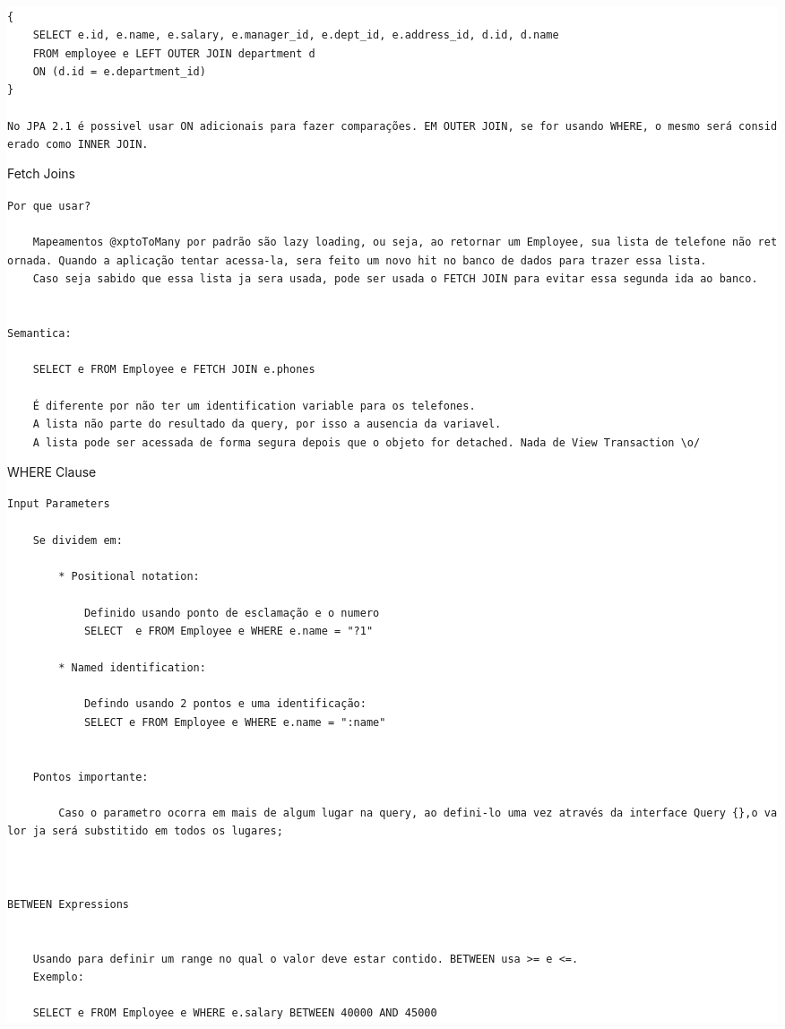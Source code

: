 	{
		SELECT e.id, e.name, e.salary, e.manager_id, e.dept_id, e.address_id, d.id, d.name
		FROM employee e LEFT OUTER JOIN department d
		ON (d.id = e.department_id)
	}

	No JPA 2.1 é possivel usar ON adicionais para fazer comparações. EM OUTER JOIN, se for usando WHERE, o mesmo será considerado como INNER JOIN. 


Fetch Joins

	
	Por que usar?

		Mapeamentos @xptoToMany por padrão são lazy loading, ou seja, ao retornar um Employee, sua lista de telefone não retornada. Quando a aplicação tentar acessa-la, sera feito um novo hit no banco de dados para trazer essa lista.
		Caso seja sabido que essa lista ja sera usada, pode ser usada o FETCH JOIN para evitar essa segunda ida ao banco.


	Semantica:

		SELECT e FROM Employee e FETCH JOIN e.phones

		É diferente por não ter um identification variable para os telefones.
		A lista não parte do resultado da query, por isso a ausencia da variavel.
		A lista pode ser acessada de forma segura depois que o objeto for detached. Nada de View Transaction \o/


		
WHERE Clause

	Input Parameters

		Se dividem em:

			* Positional notation:

				Definido usando ponto de esclamação e o numero
				SELECT  e FROM Employee e WHERE e.name = "?1"

			* Named identification:

				Defindo usando 2 pontos e uma identificação:
				SELECT e FROM Employee e WHERE e.name = ":name"


		Pontos importante:

			Caso o parametro ocorra em mais de algum lugar na query, ao defini-lo uma vez através da interface Query {},o valor ja será substitido em todos os lugares;



	BETWEEN Expressions


		Usando para definir um range no qual o valor deve estar contido. BETWEEN usa >= e <=.
		Exemplo:

		SELECT e FROM Employee e WHERE e.salary BETWEEN 40000 AND 45000
